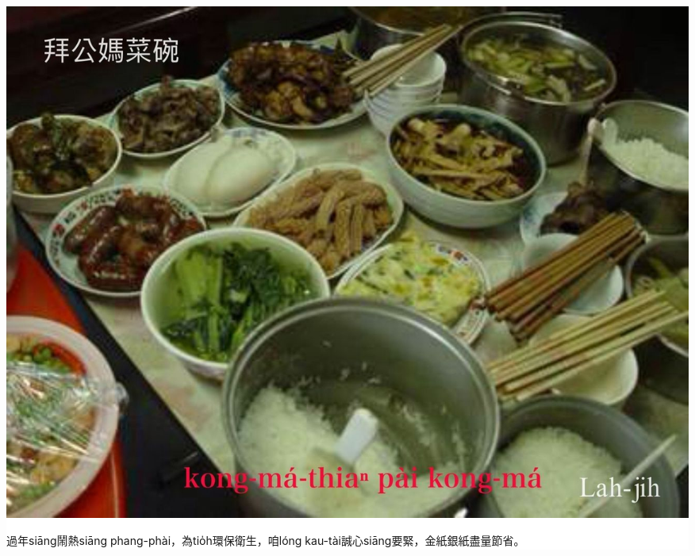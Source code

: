 ![](../too5/15/15-2-22公媽廳.jpg)

過年siāng鬧熱siāng phang-phài，為tio̍h環保衛生，咱lóng kau-tài誠心siāng要緊，金紙銀紙盡量節省。